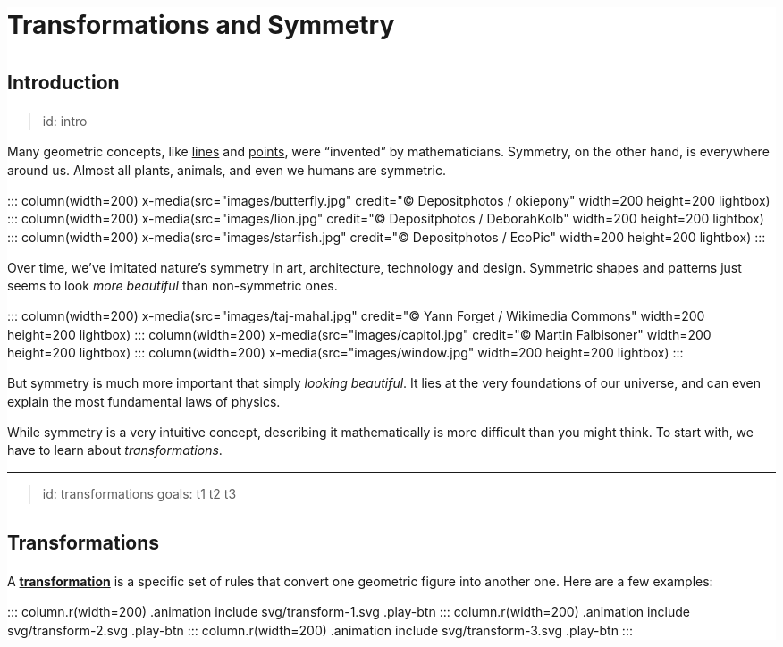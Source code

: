 # Transformations and Symmetry

## Introduction

> id: intro

Many geometric concepts, like [lines](gloss:line) and [points](gloss:point),
were “invented” by mathematicians. Symmetry, on the other hand, is everywhere
around us. Almost all plants, animals, and even we humans are symmetric.

::: column(width=200)
    x-media(src="images/butterfly.jpg" credit="© Depositphotos / okiepony" width=200 height=200 lightbox)
::: column(width=200)
    x-media(src="images/lion.jpg" credit="© Depositphotos / DeborahKolb" width=200 height=200 lightbox)
::: column(width=200)
    x-media(src="images/starfish.jpg" credit="© Depositphotos / EcoPic" width=200 height=200 lightbox)
:::

Over time, we’ve imitated nature’s symmetry in art, architecture, technology
and design. Symmetric shapes and patterns just seems to look _more beautiful_
than non-symmetric ones.

::: column(width=200)
    x-media(src="images/taj-mahal.jpg" credit="© Yann Forget / Wikimedia Commons" width=200 height=200 lightbox)
::: column(width=200)
    x-media(src="images/capitol.jpg" credit="© Martin Falbisoner" width=200 height=200 lightbox)
::: column(width=200)
    x-media(src="images/window.jpg" width=200 height=200 lightbox)
:::

But symmetry is much more important that simply _looking beautiful_. It lies at
the very foundations of our universe, and can even explain the most fundamental
laws of physics.

While symmetry is a very intuitive concept, describing it mathematically is more
difficult than you might think. To start with, we have to learn about
_transformations_.

---
> id: transformations
> goals: t1 t2 t3

## Transformations

A [__transformation__](gloss:transformation) is a specific set of rules that
convert one geometric figure into another one. Here are a few examples:

::: column.r(width=200)
    .animation
      include svg/transform-1.svg
      .play-btn
::: column.r(width=200)
    .animation
      include svg/transform-2.svg
      .play-btn
::: column.r(width=200)
    .animation
      include svg/transform-3.svg
      .play-btn
:::
